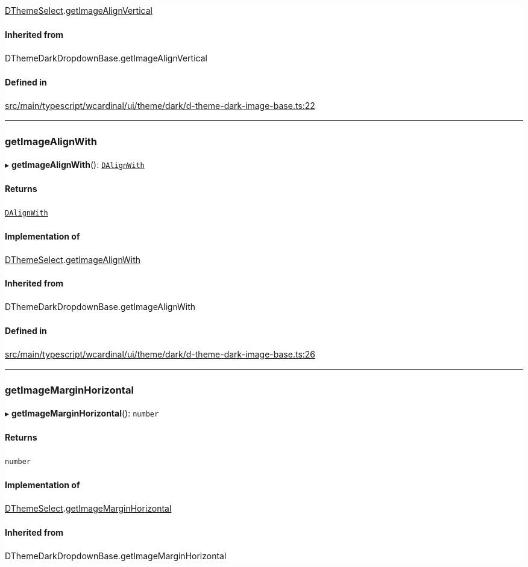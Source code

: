 [DThemeSelect](../interfaces/DThemeSelect.md).[getImageAlignVertical](../interfaces/DThemeSelect.md#getimagealignvertical)

#### Inherited from

DThemeDarkDropdownBase.getImageAlignVertical

#### Defined in

[src/main/typescript/wcardinal/ui/theme/dark/d-theme-dark-image-base.ts:22](https://github.com/winter-cardinal/winter-cardinal-ui/blob/v0.160.0/src/main/typescript/wcardinal/ui/theme/dark/d-theme-dark-image-base.ts#L22)

___

### getImageAlignWith

▸ **getImageAlignWith**(): [`DAlignWith`](../index.md#dalignwith)

#### Returns

[`DAlignWith`](../index.md#dalignwith)

#### Implementation of

[DThemeSelect](../interfaces/DThemeSelect.md).[getImageAlignWith](../interfaces/DThemeSelect.md#getimagealignwith)

#### Inherited from

DThemeDarkDropdownBase.getImageAlignWith

#### Defined in

[src/main/typescript/wcardinal/ui/theme/dark/d-theme-dark-image-base.ts:26](https://github.com/winter-cardinal/winter-cardinal-ui/blob/v0.160.0/src/main/typescript/wcardinal/ui/theme/dark/d-theme-dark-image-base.ts#L26)

___

### getImageMarginHorizontal

▸ **getImageMarginHorizontal**(): `number`

#### Returns

`number`

#### Implementation of

[DThemeSelect](../interfaces/DThemeSelect.md).[getImageMarginHorizontal](../interfaces/DThemeSelect.md#getimagemarginhorizontal)

#### Inherited from

DThemeDarkDropdownBase.getImageMarginHorizontal
